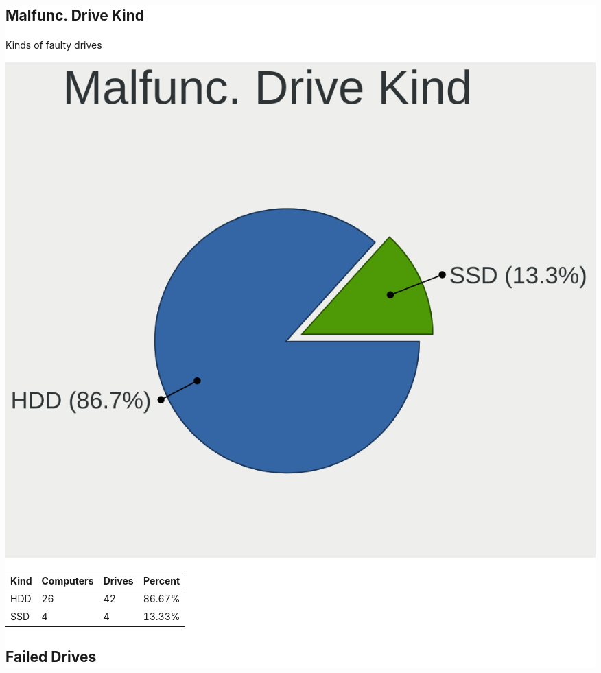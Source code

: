 Malfunc. Drive Kind
-------------------

Kinds of faulty drives

![Malfunc. Drive Kind](./images/pie_chart/drive_malfunc_kind.svg)


| Kind | Computers | Drives | Percent |
|------|-----------|--------|---------|
| HDD  | 26        | 42     | 86.67%  |
| SSD  | 4         | 4      | 13.33%  |

Failed Drives
-------------
